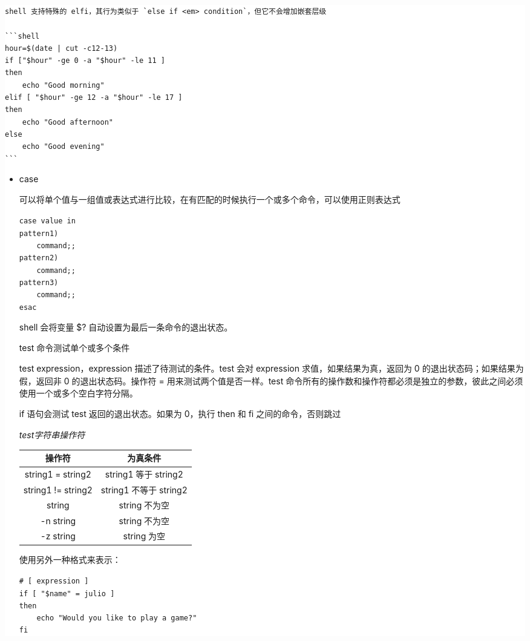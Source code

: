     shell 支持特殊的 elfi，其行为类似于 `else if <em> condition`，但它不会增加嵌套层级

    ```shell
    hour=$(date | cut -c12-13)
    if ["$hour" -ge 0 -a "$hour" -le 11 ]
    then
    	echo "Good morning"
    elif [ "$hour" -ge 12 -a "$hour" -le 17 ]
    then
    	echo "Good afternoon"
    else
    	echo "Good evening"
    ```

*   case

    可以将单个值与一组值或表达式进行比较，在有匹配的时候执行一个或多个命令，可以使用正则表达式

    ```shell
    case value in
    pattern1)
    	command;;
    pattern2)
    	command;;
    pattern3)
    	command;;
    esac
    ```

    shell 会将变量 $? 自动设置为最后一条命令的退出状态。

    test 命令测试单个或多个条件

    test expression，expression 描述了待测试的条件。test 会对 expression 求值，如果结果为真，返回为 0 的退出状态码；如果结果为假，返回非 0 的退出状态码。操作符 = 用来测试两个值是否一样。test 命令所有的操作数和操作符都必须是独立的参数，彼此之间必须使用一个或多个空白字符分隔。

    if 语句会测试 test 返回的退出状态。如果为 0，执行 then 和 fi 之间的命令，否则跳过

    *test字符串操作符*

    |       操作符       |        为真条件        |
    | :----------------: | :--------------------: |
    | string1 = string2  |  string1 等于 string2  |
    | string1 != string2 | string1 不等于 string2 |
    |       string       |     string 不为空      |
    |     -n string      |     string 不为空      |
    |     -z string      |      string 为空       |

    使用另外一种格式来表示：

    ```shell
    # [ expression ]
    if [ "$name" = julio ]
    then
    	echo "Would you like to play a game?"
    fi
    ```
